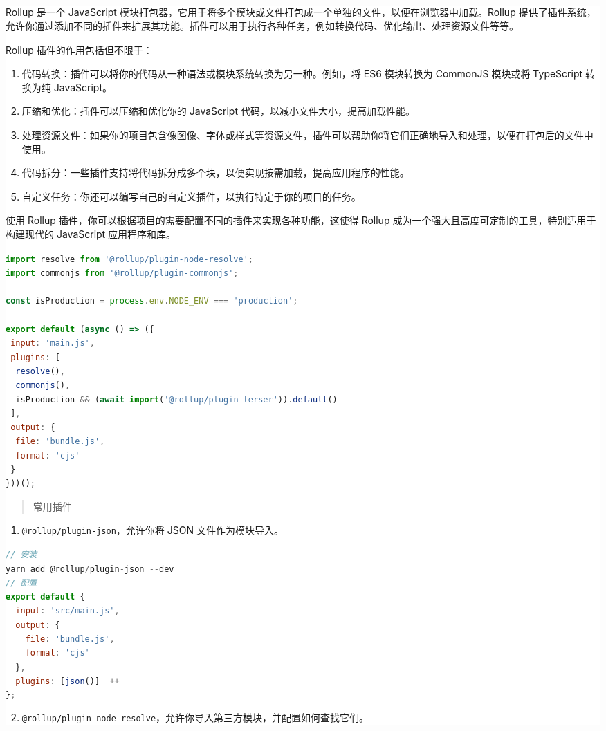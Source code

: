 Rollup 是一个 JavaScript 模块打包器，它用于将多个模块或文件打包成一个单独的文件，以便在浏览器中加载。Rollup 提供了插件系统，允许你通过添加不同的插件来扩展其功能。插件可以用于执行各种任务，例如转换代码、优化输出、处理资源文件等等。

Rollup 插件的作用包括但不限于：

1. 代码转换：插件可以将你的代码从一种语法或模块系统转换为另一种。例如，将 ES6 模块转换为 CommonJS 模块或将 TypeScript 转换为纯 JavaScript。

2. 压缩和优化：插件可以压缩和优化你的 JavaScript 代码，以减小文件大小，提高加载性能。

3. 处理资源文件：如果你的项目包含像图像、字体或样式等资源文件，插件可以帮助你将它们正确地导入和处理，以便在打包后的文件中使用。

4. 代码拆分：一些插件支持将代码拆分成多个块，以便实现按需加载，提高应用程序的性能。

5. 自定义任务：你还可以编写自己的自定义插件，以执行特定于你的项目的任务。

使用 Rollup 插件，你可以根据项目的需要配置不同的插件来实现各种功能，这使得 Rollup 成为一个强大且高度可定制的工具，特别适用于构建现代的 JavaScript 应用程序和库。

```js
import resolve from '@rollup/plugin-node-resolve';
import commonjs from '@rollup/plugin-commonjs';

const isProduction = process.env.NODE_ENV === 'production';

export default (async () => ({
 input: 'main.js',
 plugins: [
  resolve(),
  commonjs(),
  isProduction && (await import('@rollup/plugin-terser')).default()
 ],
 output: {
  file: 'bundle.js',
  format: 'cjs'
 }
}))();
```

> 常用插件

1. `@rollup/plugin-json`，允许你将 JSON 文件作为模块导入。

```js
// 安装
yarn add @rollup/plugin-json --dev
// 配置
export default {
  input: 'src/main.js',
  output: {
    file: 'bundle.js',
    format: 'cjs'
  },
  plugins: [json()]  ++
};

```

2. `@rollup/plugin-node-resolve`，允许你导入第三方模块，并配置如何查找它们。
